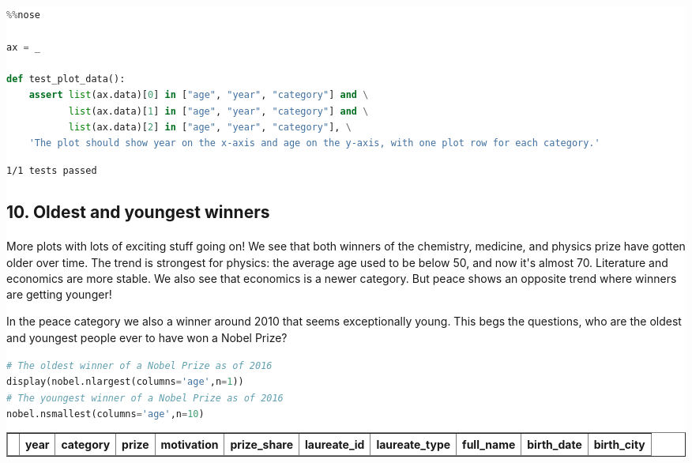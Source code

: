 

```python
%%nose

ax = _
    
def test_plot_data():
    assert list(ax.data)[0] in ["age", "year", "category"] and \
           list(ax.data)[1] in ["age", "year", "category"] and \
           list(ax.data)[2] in ["age", "year", "category"], \
    'The plot should show year on the x-axis and age on the y-axis, with one plot row for each category.'
```






    1/1 tests passed




## 10. Oldest and youngest winners
<p>More plots with lots of exciting stuff going on! We see that both winners of the chemistry, medicine, and physics prize have gotten older over time. The trend is strongest for physics: the average age used to be below 50, and now it's almost 70. Literature and economics are more stable. We also see that economics is a newer category. But peace shows an opposite trend where winners are getting younger! </p>
<p>In the peace category we also a winner around 2010 that seems exceptionally young. This begs the questions, who are the oldest and youngest people ever to have won a Nobel Prize?</p>


```python
# The oldest winner of a Nobel Prize as of 2016
display(nobel.nlargest(columns='age',n=1))
# The youngest winner of a Nobel Prize as of 2016
nobel.nsmallest(columns='age',n=10)
```


<div>
<style scoped>
    .dataframe tbody tr th:only-of-type {
        vertical-align: middle;
    }

    .dataframe tbody tr th {
        vertical-align: top;
    }

    .dataframe thead th {
        text-align: right;
    }
</style>
<table border="1" class="dataframe">
  <thead>
    <tr style="text-align: right;">
      <th></th>
      <th>year</th>
      <th>category</th>
      <th>prize</th>
      <th>motivation</th>
      <th>prize_share</th>
      <th>laureate_id</th>
      <th>laureate_type</th>
      <th>full_name</th>
      <th>birth_date</th>
      <th>birth_city</th>